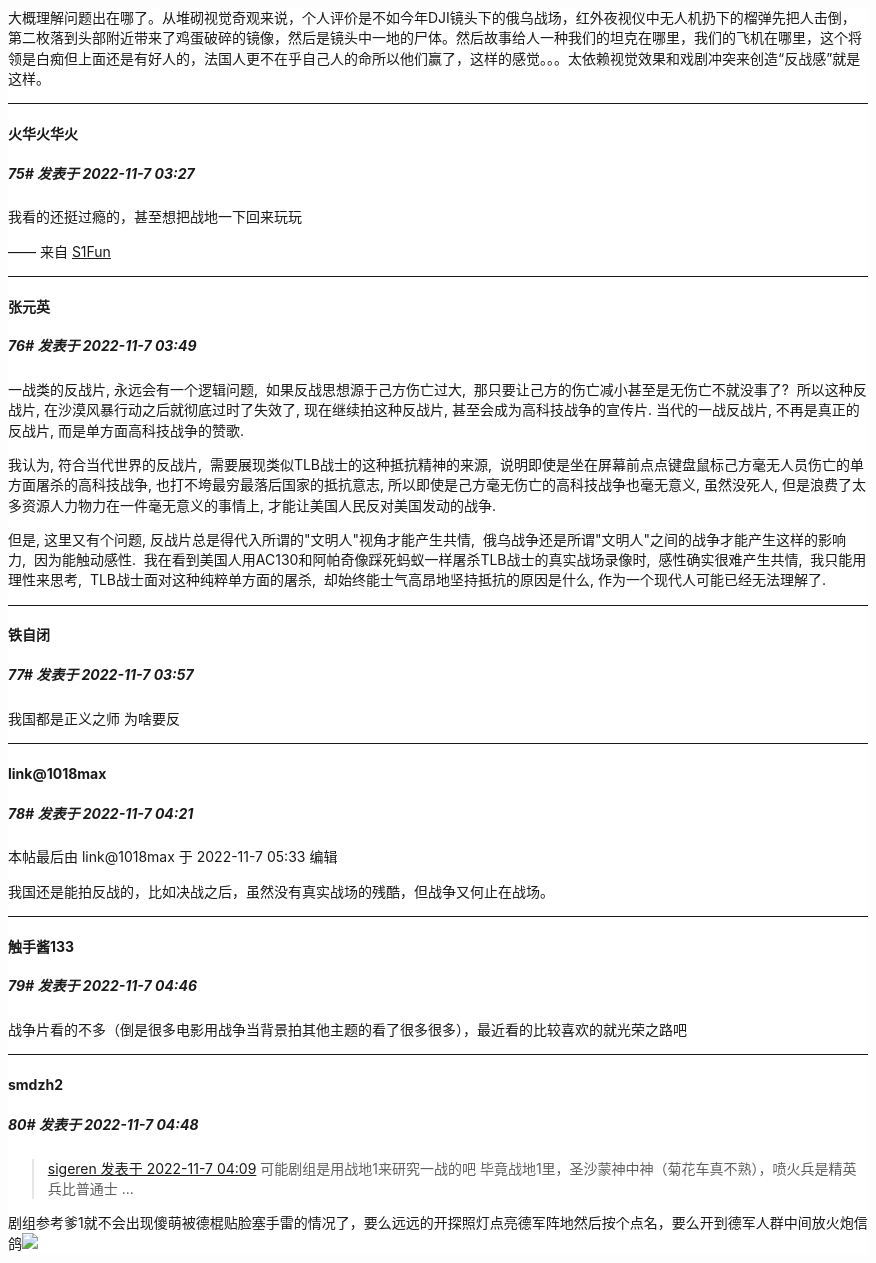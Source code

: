 大概理解问题出在哪了。从堆砌视觉奇观来说，个人评价是不如今年DJI镜头下的俄乌战场，红外夜视仪中无人机扔下的榴弹先把人击倒，第二枚落到头部附近带来了鸡蛋破碎的镜像，然后是镜头中一地的尸体。然后故事给人一种我们的坦克在哪里，我们的飞机在哪里，这个将领是白痴但上面还是有好人的，法国人更不在乎自己人的命所以他们赢了，这样的感觉。。。太依赖视觉效果和戏剧冲突来创造“反战感”就是这样。

*****

####  火华火华火  
##### 75#       发表于 2022-11-7 03:27

我看的还挺过瘾的，甚至想把战地一下回来玩玩

—— 来自 [S1Fun](https://s1fun.koalcat.com)

*****

####  张元英  
##### 76#       发表于 2022-11-7 03:49

一战类的反战片, 永远会有一个逻辑问题,  如果反战思想源于己方伤亡过大,  那只要让己方的伤亡减小甚至是无伤亡不就没事了?  所以这种反战片, 在沙漠风暴行动之后就彻底过时了失效了, 现在继续拍这种反战片, 甚至会成为高科技战争的宣传片. 当代的一战反战片, 不再是真正的反战片, 而是单方面高科技战争的赞歌.

我认为, 符合当代世界的反战片,  需要展现类似TLB战士的这种抵抗精神的来源,  说明即使是坐在屏幕前点点键盘鼠标己方毫无人员伤亡的单方面屠杀的高科技战争, 也打不垮最穷最落后国家的抵抗意志, 所以即使是己方毫无伤亡的高科技战争也毫无意义, 虽然没死人, 但是浪费了太多资源人力物力在一件毫无意义的事情上, 才能让美国人民反对美国发动的战争.

但是, 这里又有个问题, 反战片总是得代入所谓的"文明人"视角才能产生共情,  俄乌战争还是所谓"文明人"之间的战争才能产生这样的影响力,  因为能触动感性.  我在看到美国人用AC130和阿帕奇像踩死蚂蚁一样屠杀TLB战士的真实战场录像时,  感性确实很难产生共情,  我只能用理性来思考,  TLB战士面对这种纯粹单方面的屠杀,  却始终能士气高昂地坚持抵抗的原因是什么, 作为一个现代人可能已经无法理解了. 

*****

####  铁自闭  
##### 77#       发表于 2022-11-7 03:57

我国都是正义之师 为啥要反

*****

####  link@1018max  
##### 78#       发表于 2022-11-7 04:21

 本帖最后由 link@1018max 于 2022-11-7 05:33 编辑 

我国还是能拍反战的，比如决战之后，虽然没有真实战场的残酷，但战争又何止在战场。

*****

####  触手酱133  
##### 79#       发表于 2022-11-7 04:46

战争片看的不多（倒是很多电影用战争当背景拍其他主题的看了很多很多），最近看的比较喜欢的就光荣之路吧

*****

####  smdzh2  
##### 80#       发表于 2022-11-7 04:48

<blockquote><a href="httphttps://bbs.saraba1st.com/2b/forum.php?mod=redirect&amp;goto=findpost&amp;pid=58312054&amp;ptid=2103517" target="_blank">sigeren 发表于 2022-11-7 04:09</a>
可能剧组是用战地1来研究一战的吧
毕竟战地1里，圣沙蒙神中神（菊花车真不熟），喷火兵是精英兵比普通士 ...</blockquote>
剧组参考爹1就不会出现傻萌被德棍贴脸塞手雷的情况了，要么远远的开探照灯点亮德军阵地然后按个点名，要么开到德军人群中间放火炮信鸽<img src="https://static.saraba1st.com/image/smiley/face2017/067.png" referrerpolicy="no-referrer">
